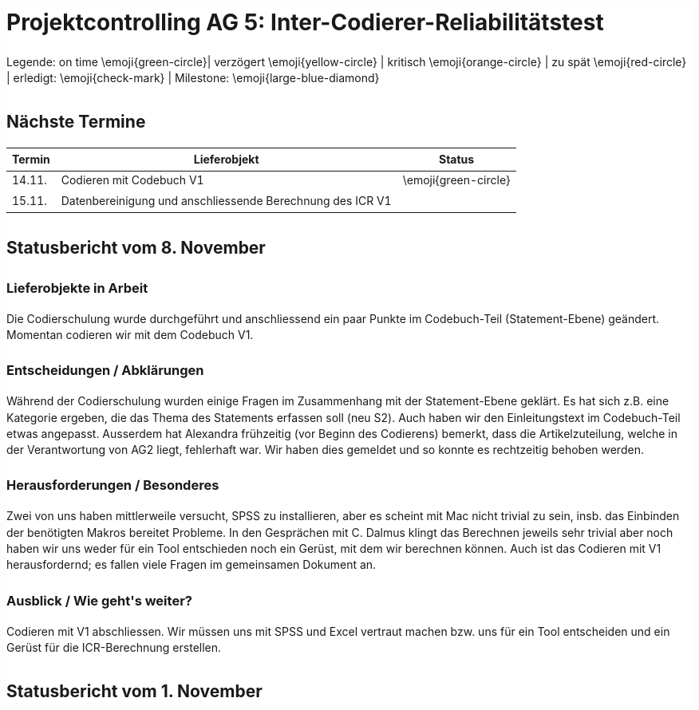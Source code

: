 
# Projektcontrolling AG 5: Inter-Codierer-Reliabilitätstest


Legende: on time \emoji{green-circle}| verzögert \emoji{yellow-circle} | kritisch \emoji{orange-circle} | zu spät \emoji{red-circle} | erledigt: \emoji{check-mark} | Milestone: \emoji{large-blue-diamond}


## Nächste Termine


| Termin | Lieferobjekt | Status |
| -------- | -------- | -------- |  
|14.11.| Codieren mit Codebuch V1|\emoji{green-circle}|
|15.11.| Datenbereinigung und anschliessende Berechnung des ICR V1||






## Statusbericht vom 8. November


### Lieferobjekte in Arbeit
Die Codierschulung wurde durchgeführt und anschliessend ein paar Punkte im Codebuch-Teil (Statement-Ebene) geändert. Momentan codieren wir mit dem Codebuch V1.


### Entscheidungen / Abklärungen
Während der Codierschulung wurden einige Fragen im Zusammenhang mit der Statement-Ebene geklärt. Es hat sich z.B. eine Kategorie ergeben, die das Thema des Statements erfassen soll (neu S2). Auch haben wir den Einleitungstext im Codebuch-Teil etwas angepasst. Ausserdem hat Alexandra frühzeitig (vor Beginn des Codierens) bemerkt, dass die Artikelzuteilung, welche in der Verantwortung von AG2 liegt, fehlerhaft war. Wir haben dies gemeldet und so konnte es rechtzeitig behoben werden.


### Herausforderungen / Besonderes
Zwei von uns haben mittlerweile versucht, SPSS zu installieren, aber es scheint mit Mac nicht trivial zu sein, insb. das Einbinden der benötigten Makros bereitet Probleme. In den Gesprächen mit C. Dalmus klingt das Berechnen jeweils sehr trivial aber noch haben wir uns weder für ein Tool entschieden noch ein Gerüst, mit dem wir berechnen können. Auch ist das Codieren mit V1 herausfordernd; es fallen viele Fragen im gemeinsamen Dokument an.


### Ausblick / Wie geht's weiter?
Codieren mit V1 abschliessen. Wir müssen uns mit SPSS und Excel vertraut machen bzw. uns für ein Tool entscheiden und ein Gerüst für die ICR-Berechnung erstellen.




## Statusbericht vom 1. November
